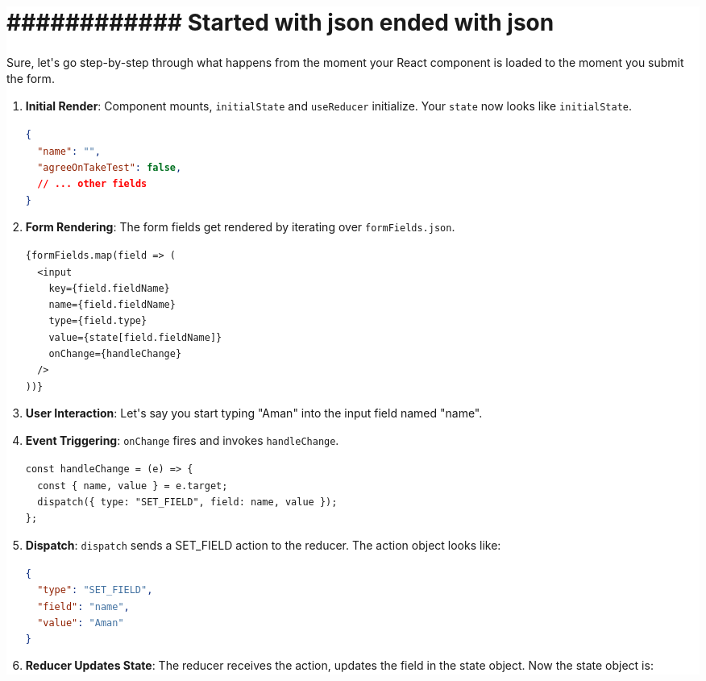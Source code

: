 # ############        Started with json ended with json 


Sure, let's go step-by-step through what happens from the moment your React component is loaded to the moment you submit the form.

1. **Initial Render**: Component mounts, `initialState` and `useReducer` initialize. Your `state` now looks like `initialState`.

    ```json
    {
      "name": "",
      "agreeOnTakeTest": false,
      // ... other fields
    }
    ```

2. **Form Rendering**: The form fields get rendered by iterating over `formFields.json`.

    ```tsx
    {formFields.map(field => (
      <input
        key={field.fieldName}
        name={field.fieldName}
        type={field.type}
        value={state[field.fieldName]}
        onChange={handleChange}
      />
    ))}
    ```

3. **User Interaction**: Let's say you start typing "Aman" into the input field named "name".

4. **Event Triggering**: `onChange` fires and invokes `handleChange`.

    ```tsx
    const handleChange = (e) => {
      const { name, value } = e.target;
      dispatch({ type: "SET_FIELD", field: name, value });
    };
    ```

5. **Dispatch**: `dispatch` sends a SET_FIELD action to the reducer. The action object looks like:

    ```json
    {
      "type": "SET_FIELD",
      "field": "name",
      "value": "Aman"
    }
    ```

6. **Reducer Updates State**: The reducer receives the action, updates the field in the state object. Now the state object is:
